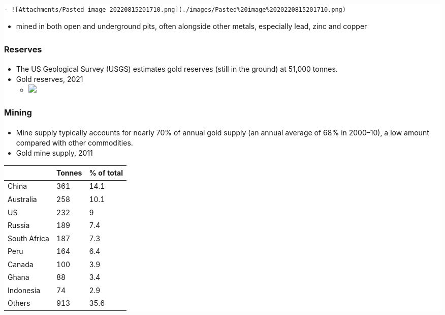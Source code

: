 	- ![Attachments/Pasted image 20220815201710.png](./images/Pasted%20image%2020220815201710.png)  
  
  
- mined in both open and underground pits, often alongside other metals, especially lead, zinc and copper  
  
### Reserves  
- The US Geological Survey (USGS) estimates gold reserves (still in the ground) at 51,000 tonnes.  
- Gold reserves, 2021  
	- ![](https://i.imgur.com/ALxQNR0.png)  
  
  
### Mining  
- Mine supply typically accounts for nearly 70% of annual gold supply (an annual average of 68% in 2000–10), a low amount compared with other commodities.  
- Gold mine supply, 2011  
  
|                             | Tonnes | % of total |   
|-----------------------------|--------|------------|   
| China                       | 361    | 14.1       |   
| Australia                   | 258    | 10.1       |   
| US                          | 232    | 9          |   
| Russia                      | 189    | 7.4        |   
| South Africa                | 187    | 7.3        |   
| Peru                        | 164    | 6.4        |   
| Canada                      | 100    | 3.9        |   
| Ghana                       | 88     | 3.4        |   
| Indonesia                   | 74     | 2.9        |   
| Others                      | 913    | 35.6       |   